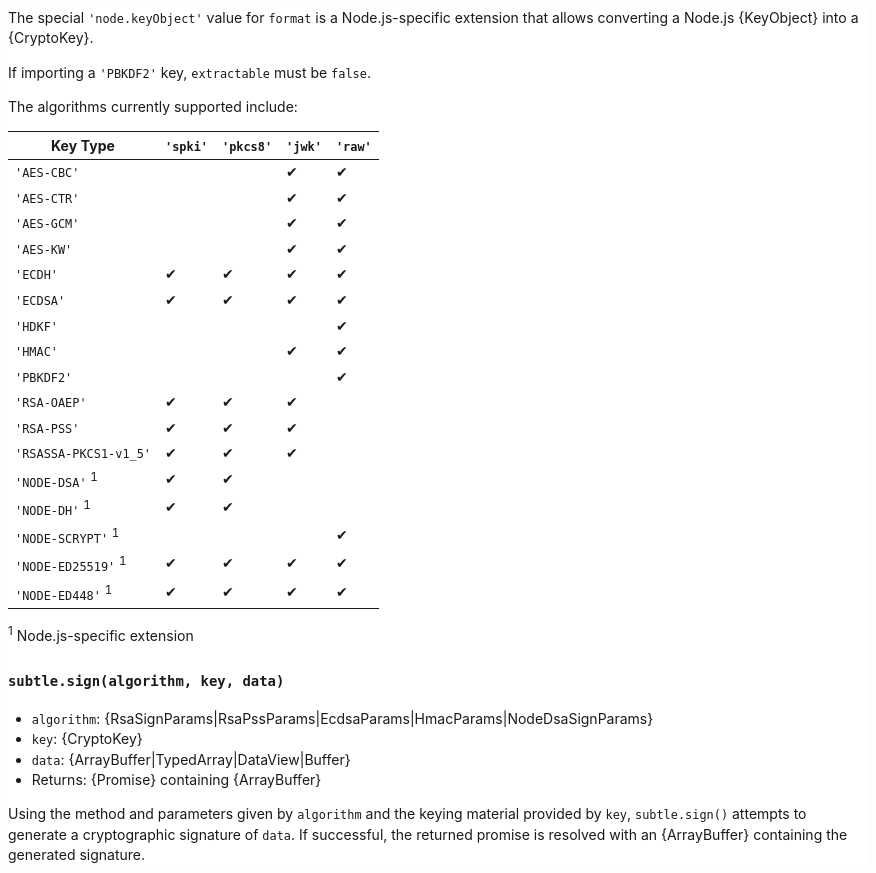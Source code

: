 The special `'node.keyObject'` value for `format` is a Node.js-specific
extension that allows converting a Node.js {KeyObject} into a {CryptoKey}.

If importing a `'PBKDF2'` key, `extractable` must be `false`.

The algorithms currently supported include:

|      Key Type         | `'spki'` | `'pkcs8'` | `'jwk'` | `'raw'` |
| --------------------- | -------- | --------- | ------- | ------- |
| `'AES-CBC'`           |   |   | ✔ | ✔ |
| `'AES-CTR'`           |   |   | ✔ | ✔ |
| `'AES-GCM'`           |   |   | ✔ | ✔ |
| `'AES-KW'`            |   |   | ✔ | ✔ |
| `'ECDH'`              | ✔ | ✔ | ✔ | ✔ |
| `'ECDSA'`             | ✔ | ✔ | ✔ | ✔ |
| `'HDKF'`              |   |   |   | ✔ |
| `'HMAC'`              |   |   | ✔ | ✔ |
| `'PBKDF2'`            |   |   |   | ✔ |
| `'RSA-OAEP'`          | ✔ | ✔ | ✔ |   |
| `'RSA-PSS'`           | ✔ | ✔ | ✔ |   |
| `'RSASSA-PKCS1-v1_5'` | ✔ | ✔ | ✔ |   |
| `'NODE-DSA'` <sup>1</sup> | ✔ | ✔ |   |   |
| `'NODE-DH'` <sup>1</sup> | ✔ | ✔ |   |   |
| `'NODE-SCRYPT'` <sup>1</sup> |   |   |   | ✔ |
| `'NODE-ED25519'` <sup>1</sup> | ✔ | ✔ | ✔ | ✔ |
| `'NODE-ED448'` <sup>1</sup> | ✔ | ✔ | ✔ | ✔ |

<sup>1</sup> Node.js-specific extension

### `subtle.sign(algorithm, key, data)`



* `algorithm`: {RsaSignParams|RsaPssParams|EcdsaParams|HmacParams|NodeDsaSignParams}
* `key`: {CryptoKey}
* `data`: {ArrayBuffer|TypedArray|DataView|Buffer}
* Returns: {Promise} containing {ArrayBuffer}


Using the method and parameters given by `algorithm` and the keying material
provided by `key`, `subtle.sign()` attempts to generate a cryptographic
signature of `data`. If successful, the returned promise is resolved with
an {ArrayBuffer} containing the generated signature.
